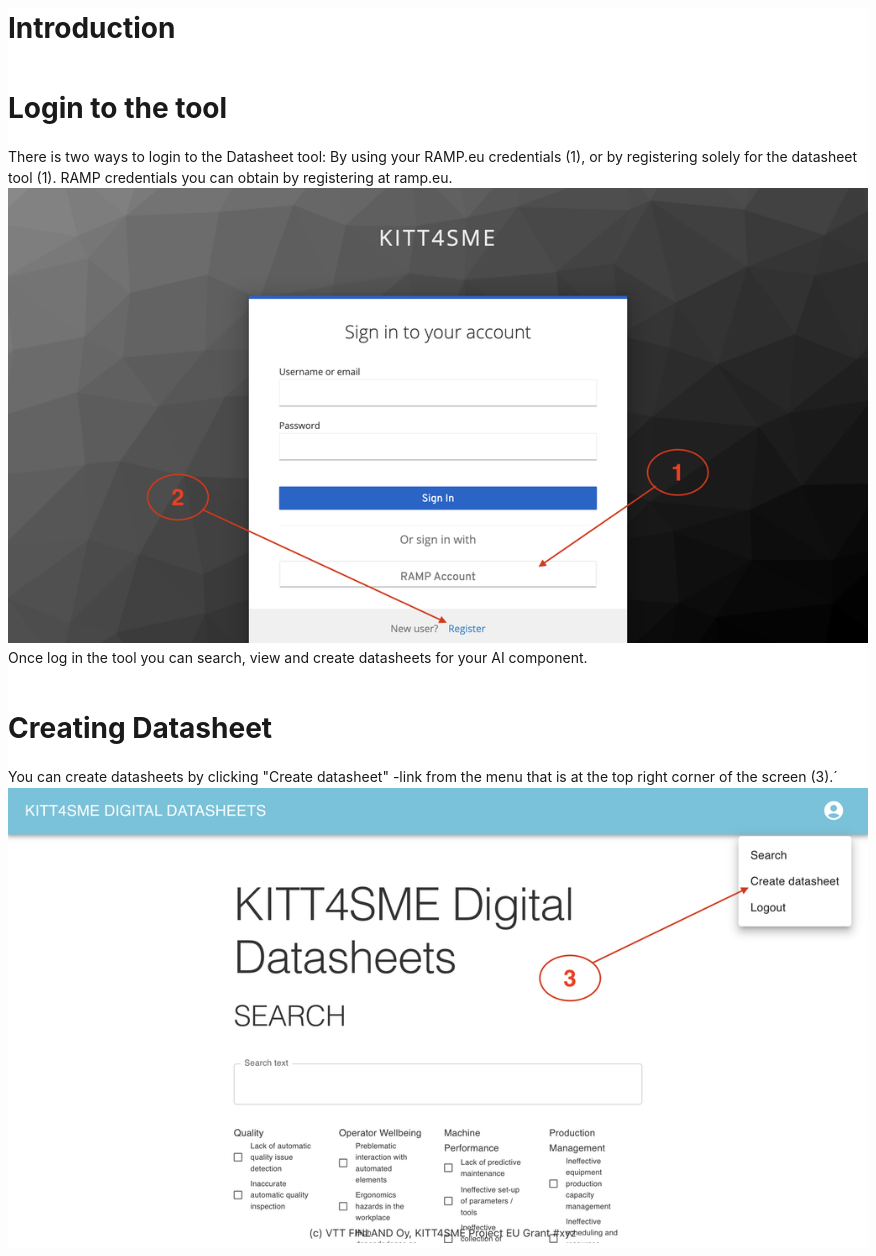 # Introduction

# Login to the tool
There is two ways to login to the Datasheet tool: By using your RAMP.eu credentials (1), or by registering solely for the datasheet tool (1). RAMP credentials you can obtain by registering at ramp.eu. 
![Alt text](docs/sc1.png?raw=true "Login to the the tool")
Once log in the tool you can search, view and create datasheets for your AI component.
# Creating Datasheet
You can create datasheets by clicking "Create datasheet" -link from the menu that is at the top right corner of the screen (3).´
![Alt text](docs/sc2.png?raw=true "Create Datasheets")
